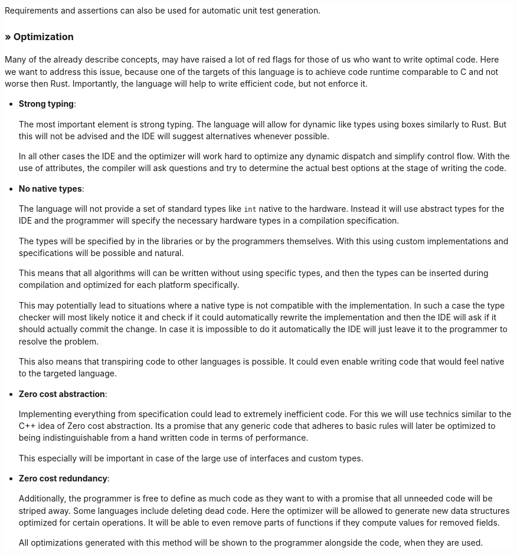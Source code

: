   Requirements and assertions can also be used for automatic unit test generation.

### » Optimization

Many of the already describe concepts, may have raised a lot of red flags for those of us who want to write optimal code. Here we want to address this issue, because one of the targets of this language is to achieve code runtime comparable to C and not worse then Rust. Importantly, the language will help to write efficient code, but not enforce it.

- **Strong typing**:

  The most important element is strong typing. The language will allow for dynamic like types using boxes similarly to Rust. But this will not be advised and the IDE will suggest alternatives whenever possible.

  In all other cases the IDE and the optimizer will work hard to optimize any dynamic dispatch and simplify control flow. With the use of attributes, the compiler will ask questions and try to determine the actual best options at the stage of writing the code.

- **No native types**:

  The language will not provide a set of standard types like `int` native to the hardware. Instead it will use abstract types for the IDE and the programmer will specify the necessary hardware types in a compilation specification. 

  The types will be specified by in the libraries or by the programmers themselves. With this using custom implementations and specifications will be possible and natural.

  This means that all algorithms will can be written without using specific types, and then the types can be inserted during compilation and optimized for each platform specifically.

  This may potentially lead to situations where a native type is not compatible with the implementation. In such a case the type checker will most likely notice it and check if it could automatically rewrite the implementation and then the IDE will ask if it should actually commit the change. In case it is impossible to do it automatically the IDE will just leave it to the programmer to resolve the problem.

  This also means that transpiring code to other languages is possible. It could even enable writing code that would feel native to the targeted language.

- **Zero cost abstraction**:

  Implementing everything from specification could lead to extremely inefficient code. For this we will use technics similar to the C++ idea of Zero cost abstraction. Its a promise that any generic code that adheres to basic rules will later be optimized to being indistinguishable from a hand written code in terms of performance.

  This especially will be important in case of the large use of interfaces and custom types.

- **Zero cost redundancy**:

  Additionally, the programmer is free to define as much code as they want to with a promise that all unneeded code will be striped away. Some languages include deleting dead code. Here the optimizer will be allowed to generate new data structures optimized for certain operations. It will be able to even remove parts of functions if they compute values for removed fields.

  All optimizations generated with this method will be shown to the programmer alongside the code, when they are used.
